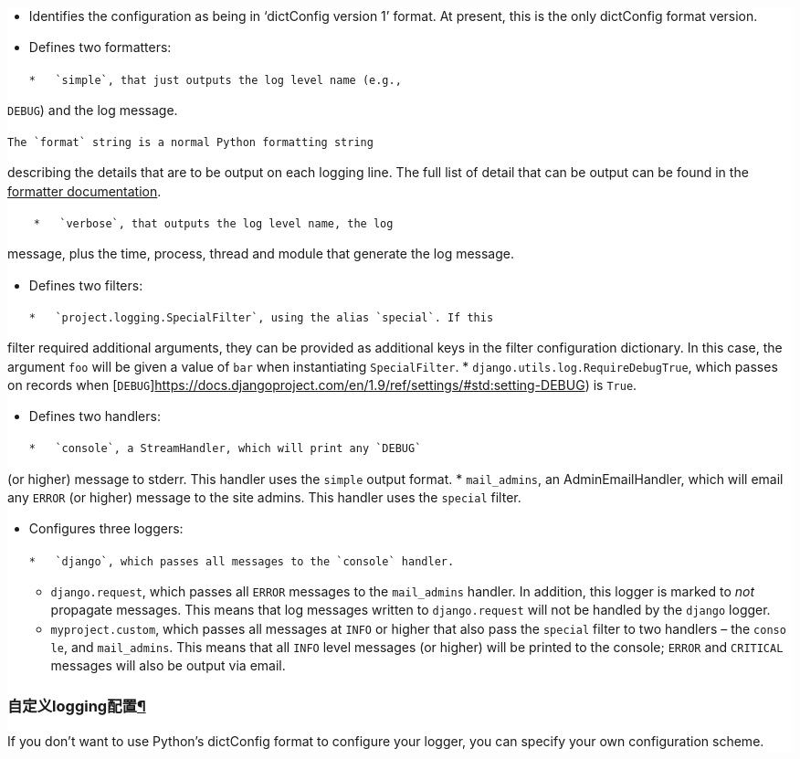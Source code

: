 *   Identifies the configuration as being in ‘dictConfig version 1’
format. At present, this is the only dictConfig format version.

*   Defines two formatters:

        *   `simple`, that just outputs the log level name (e.g.,
`DEBUG`) and the log message.

    The `format` string is a normal Python formatting string
describing the details that are to be output on each logging
line. The full list of detail that can be output can be
found in the [formatter documentation](https://docs.python.org/library/logging.html#formatter-objects).

        *   `verbose`, that outputs the log level name, the log
message, plus the time, process, thread and module that
generate the log message.

*   Defines two filters:

        *   `project.logging.SpecialFilter`, using the alias `special`. If this
filter required additional arguments, they can be provided as additional
keys in the filter configuration dictionary. In this case, the argument
`foo` will be given a value of `bar` when instantiating
`SpecialFilter`.
    *   `django.utils.log.RequireDebugTrue`, which passes on records when
[`DEBUG`]https://docs.djangoproject.com/en/1.9/ref/settings/#std:setting-DEBUG) is `True`.

*   Defines two handlers:

        *   `console`, a StreamHandler, which will print any `DEBUG`
(or higher) message to stderr. This handler uses the `simple` output
format.
    *   `mail_admins`, an AdminEmailHandler, which will email any
`ERROR` (or higher) message to the site admins. This handler uses
the `special` filter.

*   Configures three loggers:

        *   `django`, which passes all messages to the `console` handler.
    *   `django.request`, which passes all `ERROR` messages to
the `mail_admins` handler. In addition, this logger is
marked to _not_ propagate messages. This means that log
messages written to `django.request` will not be handled
by the `django` logger.
    *   `myproject.custom`, which passes all messages at `INFO`
or higher that also pass the `special` filter to two
handlers – the `console`, and `mail_admins`. This
means that all `INFO` level messages (or higher) will be
printed to the console; `ERROR` and `CRITICAL`
messages will also be output via email.

### 自定义logging配置[¶](#custom-logging-configuration "Permalink to this headline")

If you don’t want to use Python’s dictConfig format to configure your
logger, you can specify your own configuration scheme.
